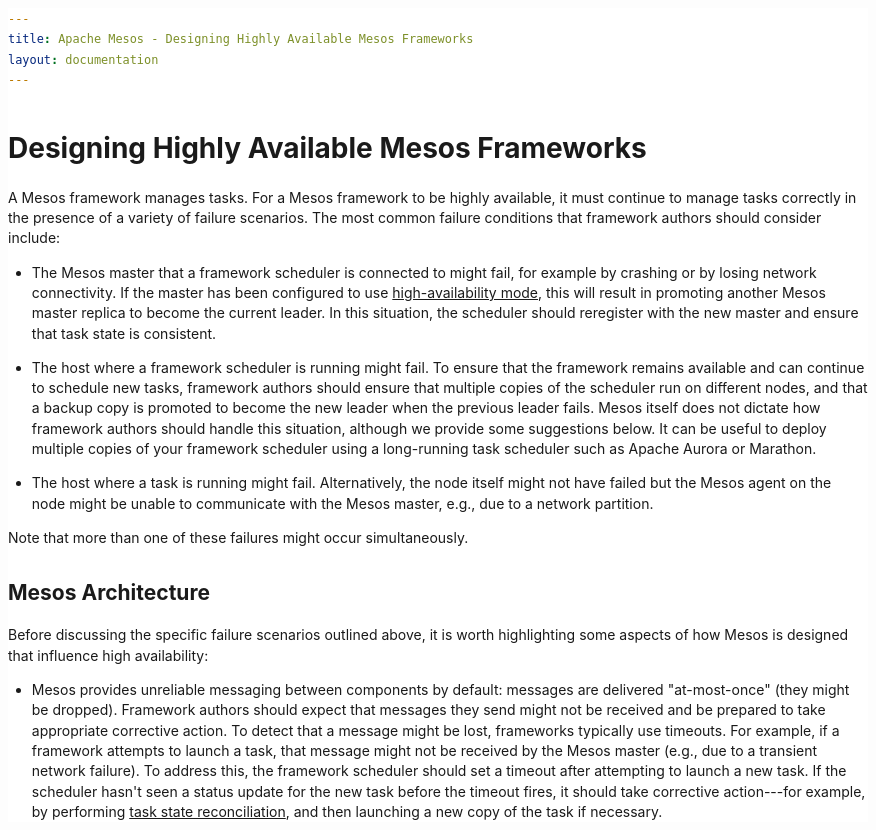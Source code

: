 ```yaml
---
title: Apache Mesos - Designing Highly Available Mesos Frameworks
layout: documentation
---
```


# Designing Highly Available Mesos Frameworks

A Mesos framework manages tasks. For a Mesos framework to be highly available,
it must continue to manage tasks correctly in the presence of a variety of
failure scenarios. The most common failure conditions that framework authors
should consider include:

* The Mesos master that a framework scheduler is connected to might fail, for
  example by crashing or by losing network connectivity. If the master has been
  configured to use [high-availability mode](high-availability.md), this will
  result in promoting another Mesos master replica to become the current
  leader. In this situation, the scheduler should reregister with the new
  master and ensure that task state is consistent.

* The host where a framework scheduler is running might fail. To ensure that the
  framework remains available and can continue to schedule new tasks, framework
  authors should ensure that multiple copies of the scheduler run on different
  nodes, and that a backup copy is promoted to become the new leader when the
  previous leader fails. Mesos itself does not dictate how framework authors
  should handle this situation, although we provide some suggestions below. It
  can be useful to deploy multiple copies of your framework scheduler using
  a long-running task scheduler such as Apache Aurora or Marathon.

* The host where a task is running might fail. Alternatively, the node itself
  might not have failed but the Mesos agent on the node might be unable to
  communicate with the Mesos master, e.g., due to a network partition.

Note that more than one of these failures might occur simultaneously.

## Mesos Architecture

Before discussing the specific failure scenarios outlined above, it is worth
highlighting some aspects of how Mesos is designed that influence high
availability:

* Mesos provides unreliable messaging between components by default: messages
  are delivered "at-most-once" (they might be dropped). Framework authors should
  expect that messages they send might not be received and be prepared to take
  appropriate corrective action. To detect that a message might be lost,
  frameworks typically use timeouts. For example, if a framework attempts to
  launch a task, that message might not be received by the Mesos master (e.g.,
  due to a transient network failure). To address this, the framework scheduler
  should set a timeout after attempting to launch a new task. If the scheduler
  hasn't seen a status update for the new task before the timeout fires, it
  should take corrective action---for example, by performing [task state reconciliation](reconciliation.md),
  and then launching a new copy of the task if necessary.
